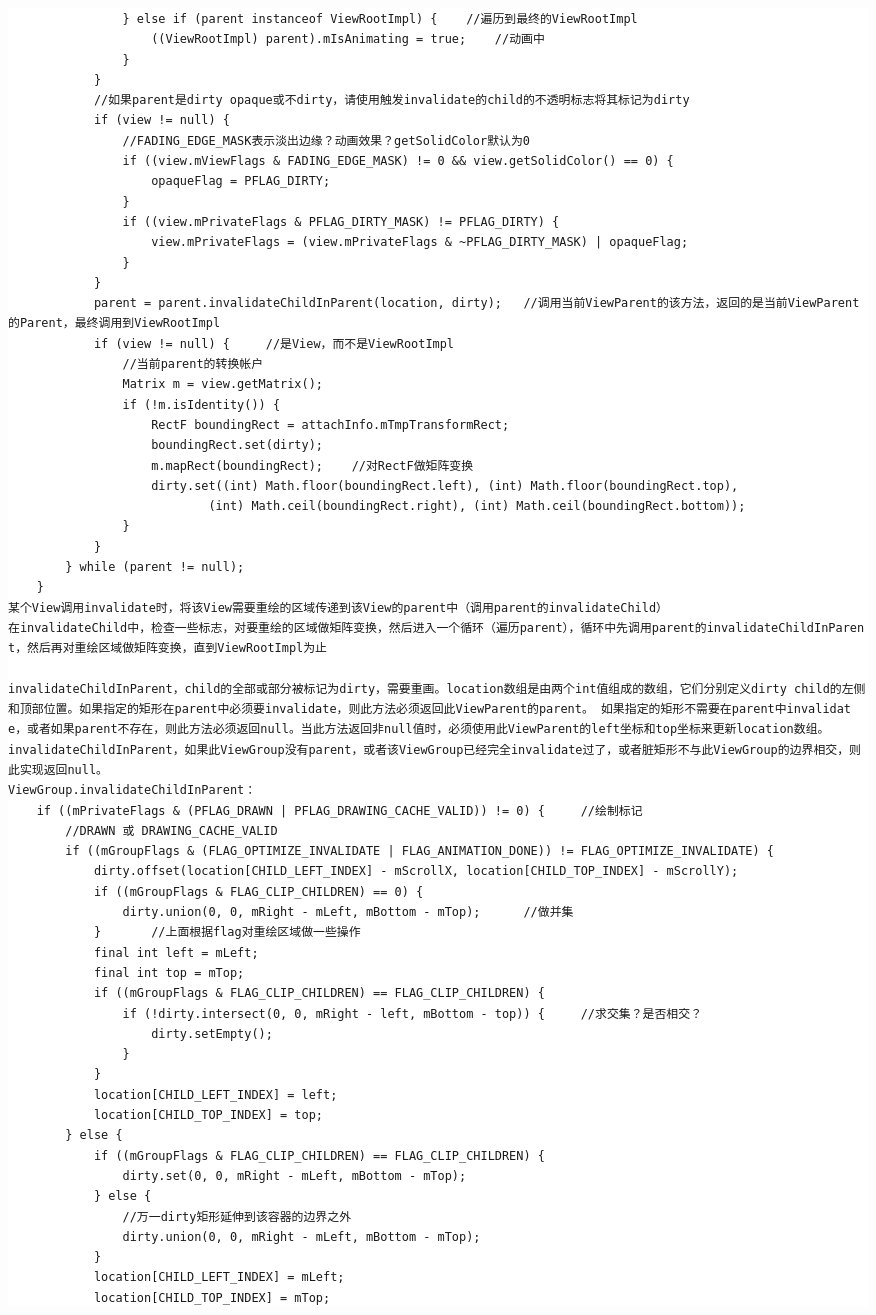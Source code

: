                     } else if (parent instanceof ViewRootImpl) {    //遍历到最终的ViewRootImpl
                        ((ViewRootImpl) parent).mIsAnimating = true;    //动画中
                    }
                }
                //如果parent是dirty opaque或不dirty，请使用触发invalidate的child的不透明标志将其标记为dirty
                if (view != null) {
                    //FADING_EDGE_MASK表示淡出边缘？动画效果？getSolidColor默认为0
                    if ((view.mViewFlags & FADING_EDGE_MASK) != 0 && view.getSolidColor() == 0) {
                        opaqueFlag = PFLAG_DIRTY;
                    }
                    if ((view.mPrivateFlags & PFLAG_DIRTY_MASK) != PFLAG_DIRTY) {
                        view.mPrivateFlags = (view.mPrivateFlags & ~PFLAG_DIRTY_MASK) | opaqueFlag;
                    }
                }
                parent = parent.invalidateChildInParent(location, dirty);   //调用当前ViewParent的该方法，返回的是当前ViewParent的Parent，最终调用到ViewRootImpl
                if (view != null) {     //是View，而不是ViewRootImpl
                    //当前parent的转换帐户
                    Matrix m = view.getMatrix();
                    if (!m.isIdentity()) {
                        RectF boundingRect = attachInfo.mTmpTransformRect;
                        boundingRect.set(dirty);
                        m.mapRect(boundingRect);    //对RectF做矩阵变换
                        dirty.set((int) Math.floor(boundingRect.left), (int) Math.floor(boundingRect.top),
                                (int) Math.ceil(boundingRect.right), (int) Math.ceil(boundingRect.bottom));
                    }
                }
            } while (parent != null);
        }
    某个View调用invalidate时，将该View需要重绘的区域传递到该View的parent中（调用parent的invalidateChild）
    在invalidateChild中，检查一些标志，对要重绘的区域做矩阵变换，然后进入一个循环（遍历parent），循环中先调用parent的invalidateChildInParent，然后再对重绘区域做矩阵变换，直到ViewRootImpl为止
    
    invalidateChildInParent，child的全部或部分被标记为dirty，需要重画。location数组是由两个int值组成的数组，它们分别定义dirty child的左侧和顶部位置。如果指定的矩形在parent中必须要invalidate，则此方法必须返回此ViewParent的parent。 如果指定的矩形不需要在parent中invalidate，或者如果parent不存在，则此方法必须返回null。当此方法返回非null值时，必须使用此ViewParent的left坐标和top坐标来更新location数组。
    invalidateChildInParent，如果此ViewGroup没有parent，或者该ViewGroup已经完全invalidate过了，或者脏矩形不与此ViewGroup的边界相交，则此实现返回null。
    ViewGroup.invalidateChildInParent：
        if ((mPrivateFlags & (PFLAG_DRAWN | PFLAG_DRAWING_CACHE_VALID)) != 0) {     //绘制标记
            //DRAWN 或 DRAWING_CACHE_VALID
            if ((mGroupFlags & (FLAG_OPTIMIZE_INVALIDATE | FLAG_ANIMATION_DONE)) != FLAG_OPTIMIZE_INVALIDATE) {
                dirty.offset(location[CHILD_LEFT_INDEX] - mScrollX, location[CHILD_TOP_INDEX] - mScrollY);
                if ((mGroupFlags & FLAG_CLIP_CHILDREN) == 0) {
                    dirty.union(0, 0, mRight - mLeft, mBottom - mTop);      //做并集
                }       //上面根据flag对重绘区域做一些操作
                final int left = mLeft;
                final int top = mTop;
                if ((mGroupFlags & FLAG_CLIP_CHILDREN) == FLAG_CLIP_CHILDREN) {
                    if (!dirty.intersect(0, 0, mRight - left, mBottom - top)) {     //求交集？是否相交？
                        dirty.setEmpty();
                    }
                }
                location[CHILD_LEFT_INDEX] = left;
                location[CHILD_TOP_INDEX] = top;
            } else {
                if ((mGroupFlags & FLAG_CLIP_CHILDREN) == FLAG_CLIP_CHILDREN) {
                    dirty.set(0, 0, mRight - mLeft, mBottom - mTop);
                } else {
                    //万一dirty矩形延伸到该容器的边界之外
                    dirty.union(0, 0, mRight - mLeft, mBottom - mTop);
                }
                location[CHILD_LEFT_INDEX] = mLeft;
                location[CHILD_TOP_INDEX] = mTop;